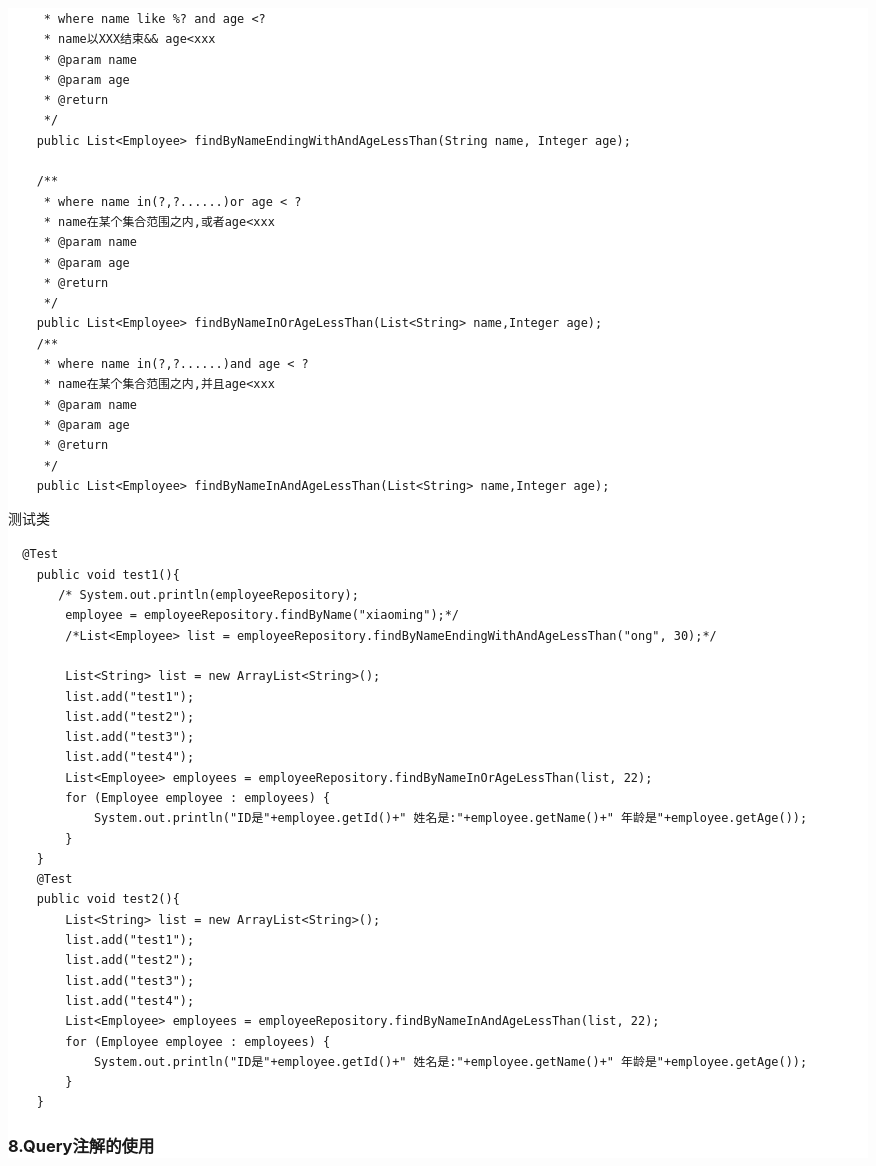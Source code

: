 ````androiddatabinding
     * where name like %? and age <?
     * name以XXX结束&& age<xxx
     * @param name
     * @param age
     * @return
     */
    public List<Employee> findByNameEndingWithAndAgeLessThan(String name, Integer age);

    /**
     * where name in(?,?......)or age < ?
     * name在某个集合范围之内,或者age<xxx
     * @param name
     * @param age
     * @return
     */
    public List<Employee> findByNameInOrAgeLessThan(List<String> name,Integer age);
    /**
     * where name in(?,?......)and age < ?
     * name在某个集合范围之内,并且age<xxx
     * @param name
     * @param age
     * @return
     */
    public List<Employee> findByNameInAndAgeLessThan(List<String> name,Integer age);
````

测试类
```androiddatabinding
  @Test
    public void test1(){
       /* System.out.println(employeeRepository);
        employee = employeeRepository.findByName("xiaoming");*/
        /*List<Employee> list = employeeRepository.findByNameEndingWithAndAgeLessThan("ong", 30);*/

        List<String> list = new ArrayList<String>();
        list.add("test1");
        list.add("test2");
        list.add("test3");
        list.add("test4");
        List<Employee> employees = employeeRepository.findByNameInOrAgeLessThan(list, 22);
        for (Employee employee : employees) {
            System.out.println("ID是"+employee.getId()+" 姓名是:"+employee.getName()+" 年龄是"+employee.getAge());
        }
    }
    @Test
    public void test2(){
        List<String> list = new ArrayList<String>();
        list.add("test1");
        list.add("test2");
        list.add("test3");
        list.add("test4");
        List<Employee> employees = employeeRepository.findByNameInAndAgeLessThan(list, 22);
        for (Employee employee : employees) {
            System.out.println("ID是"+employee.getId()+" 姓名是:"+employee.getName()+" 年龄是"+employee.getAge());
        }
    }
```
### 8.Query注解的使用
